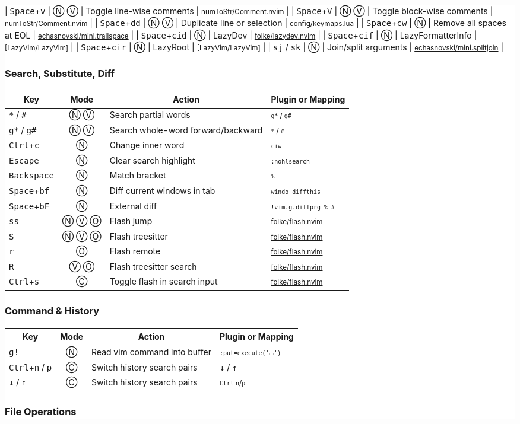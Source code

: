 | <kbd>Space</kbd>+<kbd>v</kbd> | Ⓝ Ⓥ | Toggle line-wise comments | <small>[numToStr/Comment.nvim]</small> |
| <kbd>Space</kbd>+<kbd>V</kbd> | Ⓝ Ⓥ | Toggle block-wise comments | <small>[numToStr/Comment.nvim]</small> |
| <kbd>Space</kbd>+<kbd>dd</kbd> | Ⓝ Ⓥ | Duplicate line or selection | <small>[config/keymaps.lua]</small> |
| <kbd>Space</kbd>+<kbd>cw</kbd> | Ⓝ | Remove all spaces at EOL | <small>[echasnovski/mini.trailspace]</small> |
| <kbd>Space</kbd>+<kbd>cid</kbd> | Ⓝ | LazyDev | <small>[folke/lazydev.nvim]</small> |
| <kbd>Space</kbd>+<kbd>cif</kbd> | Ⓝ | LazyFormatterInfo | <small>[LazyVim/LazyVim]</small> |
| <kbd>Space</kbd>+<kbd>cir</kbd> | Ⓝ | LazyRoot | <small>[LazyVim/LazyVim]</small> |
| <kbd>sj</kbd> / <kbd>sk</kbd> | Ⓝ | Join/split arguments | <small>[echasnovski/mini.splitjoin]</small> |

### Search, Substitute, Diff

| Key   | Mode | Action             | Plugin or Mapping |
| ----- |:----:| ------------------ | ------ |
| <kbd>\*</kbd> / <kbd>#</kbd> | Ⓝ Ⓥ | Search partial words | <small>`g*` / `g#`</small> |
| <kbd>g\*</kbd> / <kbd>g#</kbd> | Ⓝ Ⓥ | Search whole-word forward/backward | <small>`*` / `#`</small> |
| <kbd>Ctrl</kbd>+<kbd>c</kbd> | Ⓝ | Change inner word | <small>`ciw`</small> |
| <kbd>Escape</kbd> | Ⓝ | Clear search highlight | <small>`:nohlsearch`</small> |
| <kbd>Backspace</kbd> | Ⓝ | Match bracket | <small>`%`</small> |
| <kbd>Space</kbd>+<kbd>bf</kbd> | Ⓝ | Diff current windows in tab | <small>`windo diffthis`</small> |
| <kbd>Space</kbd>+<kbd>bF</kbd> | Ⓝ | External diff | <small>`!vim.g.diffprg % #`</small> |
| <kbd>ss</kbd> | Ⓝ Ⓥ Ⓞ | Flash jump | <small>[folke/flash.nvim]</small> |
| <kbd>S</kbd> | Ⓝ Ⓥ Ⓞ | Flash treesitter | <small>[folke/flash.nvim]</small> |
| <kbd>r</kbd> | Ⓞ | Flash remote | <small>[folke/flash.nvim]</small> |
| <kbd>R</kbd> | Ⓥ Ⓞ | Flash treesitter search | <small>[folke/flash.nvim]</small> |
| <kbd>Ctrl</kbd>+<kbd>s</kbd> | Ⓒ | Toggle flash in search input | <small>[folke/flash.nvim]</small> |

### Command & History

| Key   | Mode | Action             | Plugin or Mapping |
| ----- |:----:| ------------------ | ------ |
| <kbd>g!</kbd> | Ⓝ | Read vim command into buffer | <small>`:put=execute('⌴')`</small> |
| <kbd>Ctrl</kbd>+<kbd>n</kbd> / <kbd>p</kbd> | Ⓒ | Switch history search pairs | <kbd>↓</kbd> / <kbd>↑</kbd> |
| <kbd>↓</kbd> / <kbd>↑</kbd> | Ⓒ | Switch history search pairs | <small>`Ctrl` `n`/`p`</small> |

### File Operations


[Pragmata Pro]: https://www.fsd.it/shop/fonts/pragmatapro/
[Nerd Fonts]: https://www.nerdfonts.com
[neovim/nvim-lspconfig]: https://github.com/neovim/nvim-lspconfig
[williamboman/mason.nvim]: https://github.com/williamboman/mason.nvim
[williamboman/mason-lspconfig.nvim]: https://github.com/williamboman/mason-lspconfig.nvim
[stevearc/conform.nvim]: https://github.com/stevearc/conform.nvim
[mfussenegger/nvim-lint]: https://github.com/mfussenegger/nvim-lint
[folke/lazy.nvim]: https://github.com/folke/lazy.nvim
[nmac427/guess-indent.nvim]: https://github.com/nmac427/guess-indent.nvim
[tweekmonster/helpful.vim]: https://github.com/tweekmonster/helpful.vim
[lambdalisue/suda.vim]: https://github.com/lambdalisue/suda.vim
[folke/persistence.nvim]: https://github.com/folke/persistence.nvim
[mbbill/undotree]: https://github.com/mbbill/undotree
[folke/flash.nvim]: https://github.com/folke/flash.nvim
[folke/todo-comments.nvim]: https://github.com/folke/todo-comments.nvim
[folke/trouble.nvim]: https://github.com/folke/trouble.nvim
[s1n7ax/nvim-window-picker]: https://github.com/s1n7ax/nvim-window-picker
[dnlhc/glance.nvim]: https://github.com/dnlhc/glance.nvim
[MagicDuck/grug-far.nvim]: https://github.com/MagicDuck/grug-far.nvim
[hrsh7th/nvim-cmp]: https://github.com/hrsh7th/nvim-cmp
[hrsh7th/cmp-nvim-lsp]: https://github.com/hrsh7th/cmp-nvim-lsp
[hrsh7th/cmp-buffer]: https://github.com/hrsh7th/cmp-buffer
[hrsh7th/cmp-path]: https://github.com/hrsh7th/cmp-path
[hrsh7th/cmp-emoji]: https://github.com/hrsh7th/cmp-emoji
[rafamadriz/friendly-snippets]: https://github.com/rafamadriz/friendly-snippets
[windwp/nvim-autopairs]: https://github.com/windwp/nvim-autopairs
[echasnovski/mini.surround]: https://github.com/echasnovski/mini.surround
[JoosepAlviste/nvim-ts-context-commentstring]: https://github.com/JoosepAlviste/nvim-ts-context-commentstring
[numToStr/Comment.nvim]: https://github.com/numToStr/Comment.nvim
[echasnovski/mini.splitjoin]: https://github.com/echasnovski/mini.splitjoin
[echasnovski/mini.trailspace]: https://github.com/echasnovski/mini.trailspace
[AndrewRadev/linediff.vim]: https://github.com/AndrewRadev/linediff.vim
[echasnovski/mini.ai]: https://github.com/echasnovski/mini.ai
[folke/lazydev.nvim]: https://github.com/folke/lazydev.nvim
[Bilal2453/luvit-meta]: https://github.com/Bilal2453/luvit-meta
[rafi/theme-loader.nvim]: https://github.com/rafi/theme-loader.nvim
[rafi/neo-hybrid.vim]: https://github.com/rafi/neo-hybrid.vim
[rafi/awesome-colorschemes]: https://github.com/rafi/awesome-vim-colorschemes
[lewis6991/gitsigns.nvim]: https://github.com/lewis6991/gitsigns.nvim
[sindrets/diffview.nvim]: https://github.com/sindrets/diffview.nvim
[NeogitOrg/neogit]: https://github.com/NeogitOrg/neogit
[FabijanZulj/blame.nvim]: https://github.com/FabijanZulj/blame.nvim
[rhysd/committia.vim]: https://github.com/rhysd/committia.vim
[folke/snacks.nvim]: https://github.com/folke/snacks.nvim
[hoob3rt/lualine.nvim]: https://github.com/hoob3rt/lualine.nvim
[nvim-neo-tree/neo-tree.nvim]: https://github.com/nvim-neo-tree/neo-tree.nvim
[nvim-telescope/telescope.nvim]: https://github.com/nvim-telescope/telescope.nvim
[jvgrootveld/telescope-zoxide]: https://github.com/jvgrootveld/telescope-zoxide
[rafi/telescope-thesaurus.nvim]: https://github.com/rafi/telescope-thesaurus.nvim
[nvim-lua/plenary.nvim]: https://github.com/nvim-lua/plenary.nvim
[nvim-treesitter/nvim-treesitter]: https://github.com/nvim-treesitter/nvim-treesitter
[nvim-treesitter/nvim-treesitter-textobjects]: https://github.com/nvim-treesitter/nvim-treesitter-textobjects
[windwp/nvim-ts-autotag]: https://github.com/windwp/nvim-ts-autotag
[andymass/vim-matchup]: https://github.com/andymass/vim-matchup
[iloginow/vim-stylus]: https://github.com/iloginow/vim-stylus
[mustache/vim-mustache-handlebars]: https://github.com/mustache/vim-mustache-handlebars
[lifepillar/pgsql.vim]: https://github.com/lifepillar/pgsql.vim
[MTDL9/vim-log-highlighting]: https://github.com/MTDL9/vim-log-highlighting
[reasonml-editor/vim-reason-plus]: https://github.com/reasonml-editor/vim-reason-plus
[echasnovski/mini.icons]: https://github.com/echasnovski/mini.icons
[MunifTanjim/nui.nvim]: https://github.com/MunifTanjim/nui.nvim
[stevearc/dressing.nvim]: https://github.com/stevearc/dressing.nvim
[akinsho/bufferline.nvim]: https://github.com/akinsho/bufferline.nvim
[folke/noice.nvim]: https://github.com/folke/noice.nvim
[SmiteshP/nvim-navic]: https://github.com/SmiteshP/nvim-navic
[chentau/marks.nvim]: https://github.com/chentau/marks.nvim
[lukas-reineke/indent-blankline.nvim]: https://github.com/lukas-reineke/indent-blankline.nvim
[echasnovski/mini.indentscope]: https://github.com/echasnovski/mini.indentscope
[folke/which-key.nvim]: https://github.com/folke/which-key.nvim
[tenxsoydev/tabs-vs-spaces.nvim]: https://github.com/tenxsoydev/tabs-vs-spaces.nvim
[t9md/vim-quickhl]: https://github.com/t9md/vim-quickhl
[echasnovski/mini.align]: https://github.com/echasnovski/mini.align
[chrisgrieser/nvim-chainsaw]: https://github.com/chrisgrieser/nvim-chainsaw
[sgur/vim-editorconfig]: https://github.com/sgur/vim-editorconfig
[mattn/emmet-vim]: https://github.com/mattn/emmet-vim
[L3MON4D3/LuaSnip]: https://github.com/L3MON4D3/LuaSnip
[saadparwaiz1/cmp_luasnip]: https://github.com/saadparwaiz1/cmp_luasnip
[echasnovski/mini.pairs]: https://github.com/echasnovski/mini.pairs
[danymat/neogen]: https://github.com/danymat/neogen
[machakann/vim-sandwich]: https://github.com/machakann/vim-sandwich
[AlexvZyl/nordic.nvim]: https://github.com/AlexvZyl/nordic.nvim
[folke/tokyonight.nvim]: https://github.com/folke/tokyonight.nvim
[rebelot/kanagawa.nvim]: https://github.com/rebelot/kanagawa.nvim
[olimorris/onedarkpro.nvim]: https://github.com/olimorris/onedarkpro.nvim
[EdenEast/nightfox.nvim]: https://github.com/EdenEast/nightfox.nvim
[nyoom-engineering/oxocarbon.nvim]: https://github.com/nyoom-engineering/oxocarbon.nvim
[ribru17/bamboo.nvim]: https://github.com/ribru17/bamboo.nvim
[catppuccin/nvim]: https://github.com/catppuccin/nvim
[pechorin/any-jump.vim]: https://github.com/pechorin/any-jump.vim
[glepnir/flybuf.nvim]: https://github.com/glepnir/flybuf.nvim
[ThePrimeagen/harpoon]: https://github.com/ThePrimeagen/harpoon
[echasnovski/mini.visits]: https://github.com/echasnovski/mini.visits
[rest-nvim/rest.nvim]: https://github.com/rest-nvim/rest.nvim
[sidebar-nvim/sidebar.nvim]: https://github.com/sidebar-nvim/sidebar.nvim
[kevinhwang91/nvim-ufo]: https://github.com/kevinhwang91/nvim-ufo
[petertriho/cmp-git]: https://github.com/petertriho/cmp-git
[tpope/vim-fugitive]: https://github.com/tpope/vim-fugitive
[junegunn/gv.vim]: https://github.com/junegunn/gv.vim
[pearofducks/ansible-vim]: https://github.com/pearofducks/ansible-vim
[ramilito/kubectl.nvim]: https://github.com/ramilito/kubectl.nvim
[mzlogin/vim-markdown-toc]: https://github.com/mzlogin/vim-markdown-toc
[andersevenrud/cmp-tmux]: https://github.com/andersevenrud/cmp-tmux
[christoomey/tmux-navigator]: https://github.com/christoomey/vim-tmux-navigator
[hrsh7th/nvim-gtd]: https://github.com/hrsh7th/nvim-gtd
[kosayoda/nvim-lightbulb]: https://github.com/kosayoda/nvim-lightbulb
[yaml-companion.nvim]: https://github.com/someone-stole-my-name/yaml-companion.nvim
[itchyny/calendar.vim]: https://github.com/itchyny/calendar.vim
[serenevoid/kiwi.nvim]: https://github.com/serenevoid/kiwi.nvim
[renerocksai/telekasten.nvim]: https://github.com/renerocksai/telekasten.nvim
[vimwiki/vimwiki]: https://github.com/vimwiki/vimwiki
[zk-org/zk-nvim]: https://github.com/zk-org/zk-nvim
[RRethy/nvim-treesitter-endwise]: https://github.com/RRethy/nvim-treesitter-endwise
[Wansmer/treesj]: https://github.com/Wansmer/treesj
[goolord/alpha-nvim]: https://github.com/goolord/alpha-nvim
[utilyre/barbecue.nvim]: https://github.com/utilyre/barbecue.nvim
[tomasky/bookmarks.nvim]: https://github.com/tomasky/bookmarks.nvim
[kevinhwang91/nvim-bqf]: https://github.com/kevinhwang91/nvim-bqf
[uga-rosa/ccc.nvim]: https://github.com/uga-rosa/ccc.nvim
[itchyny/cursorword]: https://github.com/itchyny/vim-cursorword
[ghillb/cybu.nvim]: https://github.com/ghillb/cybu.nvim
[Bekaboo/deadcolumn.nvim]: https://github.com/Bekaboo/deadcolumn.nvim
[rmagatti/goto-preview]: https://github.com/rmagatti/goto-preview
[lukas-reineke/headlines.nvim]: https://github.com/lukas-reineke/headlines.nvim
[RRethy/vim-illuminate]: https://github.com/RRethy/vim-illuminate
[b0o/incline.nvim]: https://github.com/b0o/incline.nvim
[chentoast/marks.nvim]: https://github.com/chentoast/marks.nvim
[echasnovski/mini.clue]: https://github.com/echasnovski/mini.clue
[echasnovski/mini.map]: https://github.com/echasnovski/mini.map
[simrat39/symbols-outline.nvim]: https://github.com/simrat39/symbols-outline.nvim
[Neovim]: https://github.com/neovim/neovim
[lazy.nvim]: https://github.com/folke/lazy.nvim
[lua/rafi/plugins/lsp/init.lua]: ./lua/rafi/plugins/lsp/init.lua
[nvim-lspconfig]: https://github.com/neovim/nvim-lspconfig
[nvim-cmp]: https://github.com/hrsh7th/nvim-cmp
[telescope.nvim]: https://github.com/nvim-telescope/telescope.nvim
[config/keymaps.lua]: ./lua/rafi/config/keymaps.lua
[util/edit.lua]: ./lua/rafi/util/edit.lua
[plugins/lsp/keymaps.lua]: ./lua/rafi/plugins/lsp/keymaps.lua
[lua/rafi/util/contextmenu.lua]: ./lua/rafi/util/contextmenu.lua
[nvim-treesitter]: https://github.com/nvim-treesitter/nvim-treesitter
[www.lazyvim.org/extras]: https://www.lazyvim.org/extras